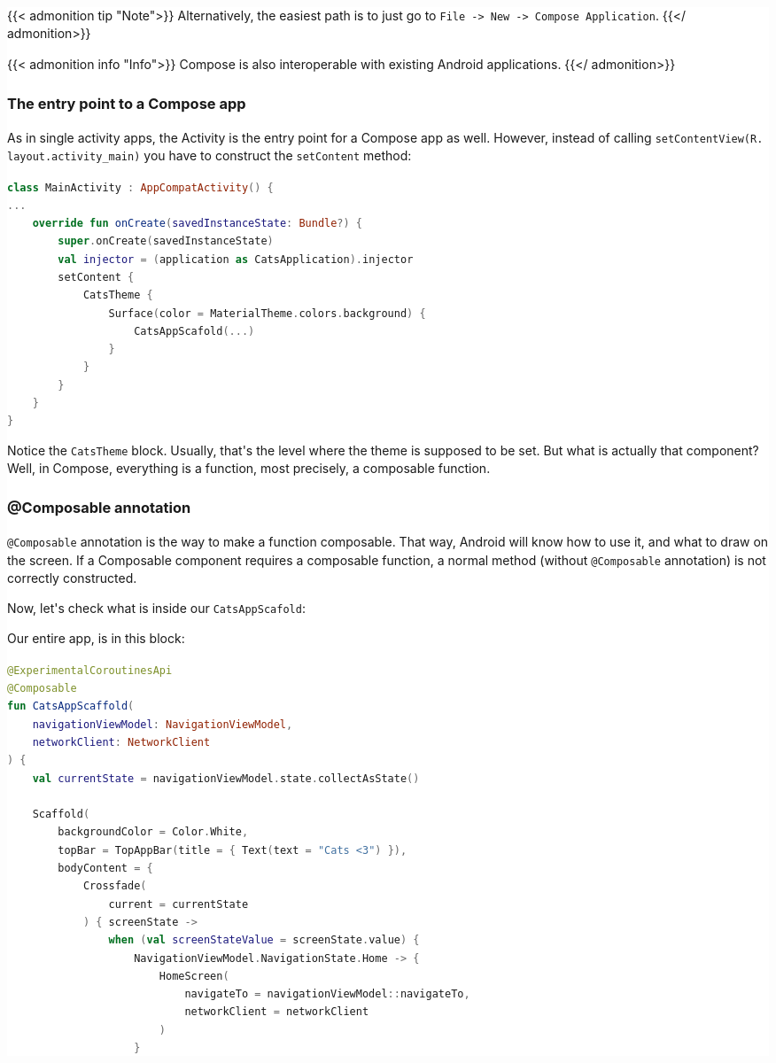 {{< admonition tip "Note">}}
Alternatively, the easiest path is to just go to `File -> New -> Compose Application`.
{{</ admonition>}}

{{< admonition info "Info">}}
Compose is also interoperable with existing Android applications.
{{</ admonition>}}

### The entry point to a Compose app

As in single activity apps, the Activity is the entry point for a Compose app as well. However, instead of calling `setContentView(R.layout.activity_main)` you have to construct the `setContent` method:

```kotlin
class MainActivity : AppCompatActivity() {
...
    override fun onCreate(savedInstanceState: Bundle?) {
        super.onCreate(savedInstanceState)
        val injector = (application as CatsApplication).injector
        setContent {
            CatsTheme {
                Surface(color = MaterialTheme.colors.background) {
                    CatsAppScafold(...)
                }
            }
        }
    }
}
```
Notice the `CatsTheme` block. Usually, that's the level where the theme is supposed to be set. But what is actually that component? Well, in Compose, everything is a function, most precisely, a composable function. 

### @Composable annotation
`@Composable` annotation is the way to make a function composable. That way, Android will know how to use it, and what to draw on the screen. If a Composable component requires a composable function, a normal method (without `@Composable` annotation) is not correctly constructed.

Now, let's check what is inside our `CatsAppScafold`:

Our entire app, is in this block:

```kotlin
@ExperimentalCoroutinesApi
@Composable
fun CatsAppScaffold(
    navigationViewModel: NavigationViewModel,
    networkClient: NetworkClient
) {
    val currentState = navigationViewModel.state.collectAsState()
    
    Scaffold(
        backgroundColor = Color.White,
        topBar = TopAppBar(title = { Text(text = "Cats <3") }),
        bodyContent = {
            Crossfade(
                current = currentState
            ) { screenState ->
                when (val screenStateValue = screenState.value) {
                    NavigationViewModel.NavigationState.Home -> {
                        HomeScreen(
                            navigateTo = navigationViewModel::navigateTo,
                            networkClient = networkClient
                        )
                    }
```